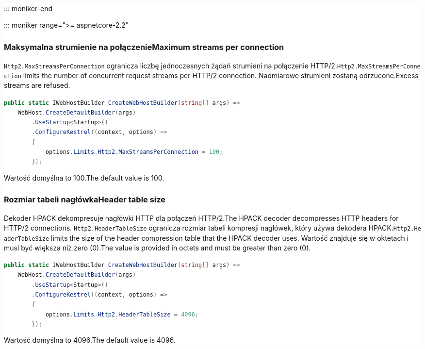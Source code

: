 ::: moniker-end

::: moniker range=">= aspnetcore-2.2"

### <a name="maximum-streams-per-connection"></a><span data-ttu-id="b2a2c-189">Maksymalna strumienie na połączenie</span><span class="sxs-lookup"><span data-stu-id="b2a2c-189">Maximum streams per connection</span></span>

<span data-ttu-id="b2a2c-190">`Http2.MaxStreamsPerConnection` ogranicza liczbę jednoczesnych żądań strumieni na połączenie HTTP/2.</span><span class="sxs-lookup"><span data-stu-id="b2a2c-190">`Http2.MaxStreamsPerConnection` limits the number of concurrent request streams per HTTP/2 connection.</span></span> <span data-ttu-id="b2a2c-191">Nadmiarowe strumieni zostaną odrzucone.</span><span class="sxs-lookup"><span data-stu-id="b2a2c-191">Excess streams are refused.</span></span>

```csharp
public static IWebHostBuilder CreateWebHostBuilder(string[] args) =>
    WebHost.CreateDefaultBuilder(args)
        .UseStartup<Startup>()
        .ConfigureKestrel((context, options) =>
        {
            options.Limits.Http2.MaxStreamsPerConnection = 100;
        });
```

<span data-ttu-id="b2a2c-192">Wartość domyślna to 100.</span><span class="sxs-lookup"><span data-stu-id="b2a2c-192">The default value is 100.</span></span>

### <a name="header-table-size"></a><span data-ttu-id="b2a2c-193">Rozmiar tabeli nagłówka</span><span class="sxs-lookup"><span data-stu-id="b2a2c-193">Header table size</span></span>

<span data-ttu-id="b2a2c-194">Dekoder HPACK dekompresuje nagłówki HTTP dla połączeń HTTP/2.</span><span class="sxs-lookup"><span data-stu-id="b2a2c-194">The HPACK decoder decompresses HTTP headers for HTTP/2 connections.</span></span> <span data-ttu-id="b2a2c-195">`Http2.HeaderTableSize` ogranicza rozmiar tabeli kompresji nagłówek, który używa dekodera HPACK.</span><span class="sxs-lookup"><span data-stu-id="b2a2c-195">`Http2.HeaderTableSize` limits the size of the header compression table that the HPACK decoder uses.</span></span> <span data-ttu-id="b2a2c-196">Wartość znajduje się w oktetach i musi być większa niż zero (0).</span><span class="sxs-lookup"><span data-stu-id="b2a2c-196">The value is provided in octets and must be greater than zero (0).</span></span>

```csharp
public static IWebHostBuilder CreateWebHostBuilder(string[] args) =>
    WebHost.CreateDefaultBuilder(args)
        .UseStartup<Startup>()
        .ConfigureKestrel((context, options) =>
        {
            options.Limits.Http2.HeaderTableSize = 4096;
        });
```

<span data-ttu-id="b2a2c-197">Wartość domyślna to 4096.</span><span class="sxs-lookup"><span data-stu-id="b2a2c-197">The default value is 4096.</span></span>
